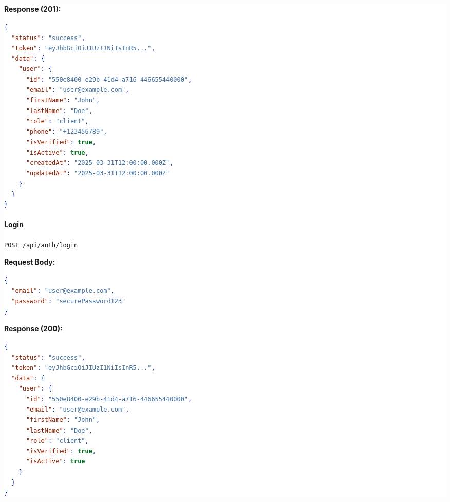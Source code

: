 **Response (201):**
```json
{
  "status": "success",
  "token": "eyJhbGciOiJIUzI1NiIsInR5...",
  "data": {
    "user": {
      "id": "550e8400-e29b-41d4-a716-446655440000",
      "email": "user@example.com",
      "firstName": "John",
      "lastName": "Doe",
      "role": "client",
      "phone": "+123456789",
      "isVerified": true,
      "isActive": true,
      "createdAt": "2025-03-31T12:00:00.000Z",
      "updatedAt": "2025-03-31T12:00:00.000Z"
    }
  }
}
```

#### Login

```
POST /api/auth/login
```

**Request Body:**
```json
{
  "email": "user@example.com",
  "password": "securePassword123"
}
```

**Response (200):**
```json
{
  "status": "success",
  "token": "eyJhbGciOiJIUzI1NiIsInR5...",
  "data": {
    "user": {
      "id": "550e8400-e29b-41d4-a716-446655440000",
      "email": "user@example.com",
      "firstName": "John",
      "lastName": "Doe",
      "role": "client",
      "isVerified": true,
      "isActive": true
    }
  }
}
```
